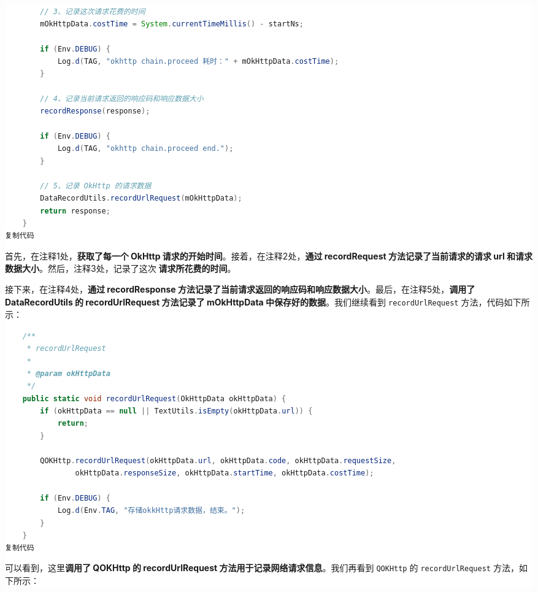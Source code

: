 ```java
        // 3、记录这次请求花费的时间
        mOkHttpData.costTime = System.currentTimeMillis() - startNs;

        if (Env.DEBUG) {
            Log.d(TAG, "okhttp chain.proceed 耗时：" + mOkHttpData.costTime);
        }

        // 4、记录当前请求返回的响应码和响应数据大小
        recordResponse(response);

        if (Env.DEBUG) {
            Log.d(TAG, "okhttp chain.proceed end.");
        }

        // 5、记录 OkHttp 的请求数据
        DataRecordUtils.recordUrlRequest(mOkHttpData);
        return response;
    }
复制代码
```

首先，在注释1处，**获取了每一个 OkHttp 请求的开始时间**。接着，在注释2处，**通过 recordRequest 方法记录了当前请求的请求 url 和请求数据大小**。然后，注释3处，记录了这次 **请求所花费的时间**。

接下来，在注释4处，**通过 recordResponse 方法记录了当前请求返回的响应码和响应数据大小**。最后，在注释5处，**调用了 DataRecordUtils 的 recordUrlRequest 方法记录了 mOkHttpData 中保存好的数据**。我们继续看到 `recordUrlRequest` 方法，代码如下所示：



```csharp
    /**
     * recordUrlRequest
     *
     * @param okHttpData
     */
    public static void recordUrlRequest(OkHttpData okHttpData) {
        if (okHttpData == null || TextUtils.isEmpty(okHttpData.url)) {
            return;
        }

        QOKHttp.recordUrlRequest(okHttpData.url, okHttpData.code, okHttpData.requestSize,
                okHttpData.responseSize, okHttpData.startTime, okHttpData.costTime);

        if (Env.DEBUG) {
            Log.d(Env.TAG, "存储okkHttp请求数据，结束。");
        }
    }
复制代码
```

可以看到，这里**调用了 QOKHttp 的 recordUrlRequest 方法用于记录网络请求信息**。我们再看到 `QOKHttp` 的 `recordUrlRequest` 方法，如下所示：

